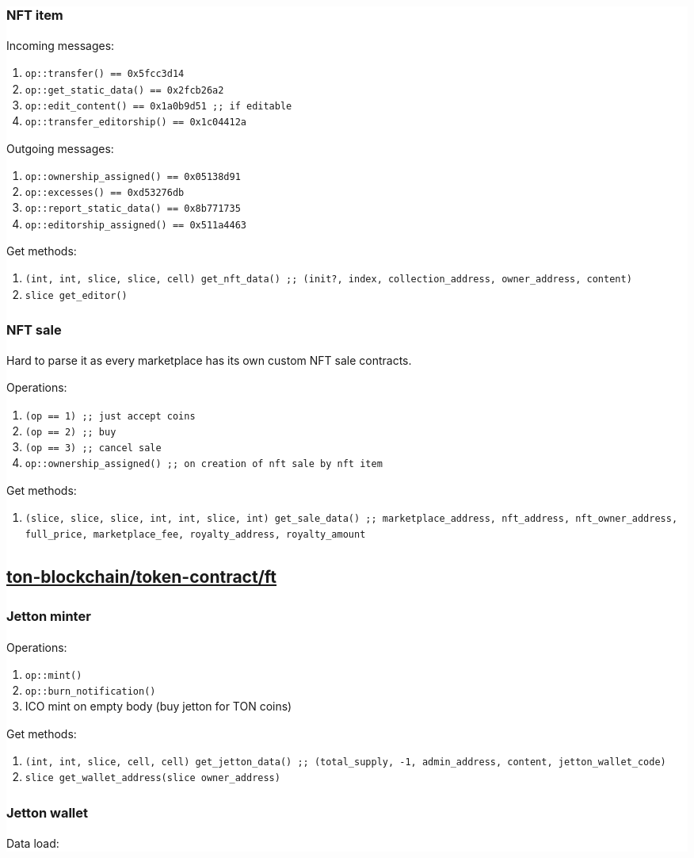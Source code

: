 ### NFT item

Incoming messages:
1. `op::transfer() == 0x5fcc3d14`
2. `op::get_static_data() == 0x2fcb26a2`
3. `op::edit_content() == 0x1a0b9d51 ;; if editable`
4. `op::transfer_editorship() == 0x1c04412a`

Outgoing messages:
1. `op::ownership_assigned() == 0x05138d91`
2. `op::excesses() == 0xd53276db`
3. `op::report_static_data() == 0x8b771735`
4. `op::editorship_assigned() == 0x511a4463`

Get methods:
1. `(int, int, slice, slice, cell) get_nft_data() ;; (init?, index, collection_address, owner_address, content)`
2. `slice get_editor()`

### NFT sale

Hard to parse it as every marketplace has its own custom NFT sale contracts.

Operations:
1. `(op == 1) ;; just accept coins`
2. `(op == 2) ;; buy`
3. `(op == 3) ;; cancel sale`
4. `op::ownership_assigned() ;; on creation of nft sale by nft item`

Get methods:
1. `(slice, slice, slice, int, int, slice, int) get_sale_data() ;; marketplace_address, nft_address, nft_owner_address, full_price, marketplace_fee, royalty_address, royalty_amount`

## [ton-blockchain/token-contract/ft](https://github.com/ton-blockchain/token-contract/tree/1ad314a98d20b41241d5329e1786fc894ad811de/ft)

### Jetton minter

Operations:

1. `op::mint()`
2. `op::burn_notification()`
3. ICO mint on empty body (buy jetton for TON coins)

Get methods:

1. `(int, int, slice, cell, cell) get_jetton_data() ;; (total_supply, -1, admin_address, content, jetton_wallet_code)`
2. `slice get_wallet_address(slice owner_address)`

### Jetton wallet

Data load:
